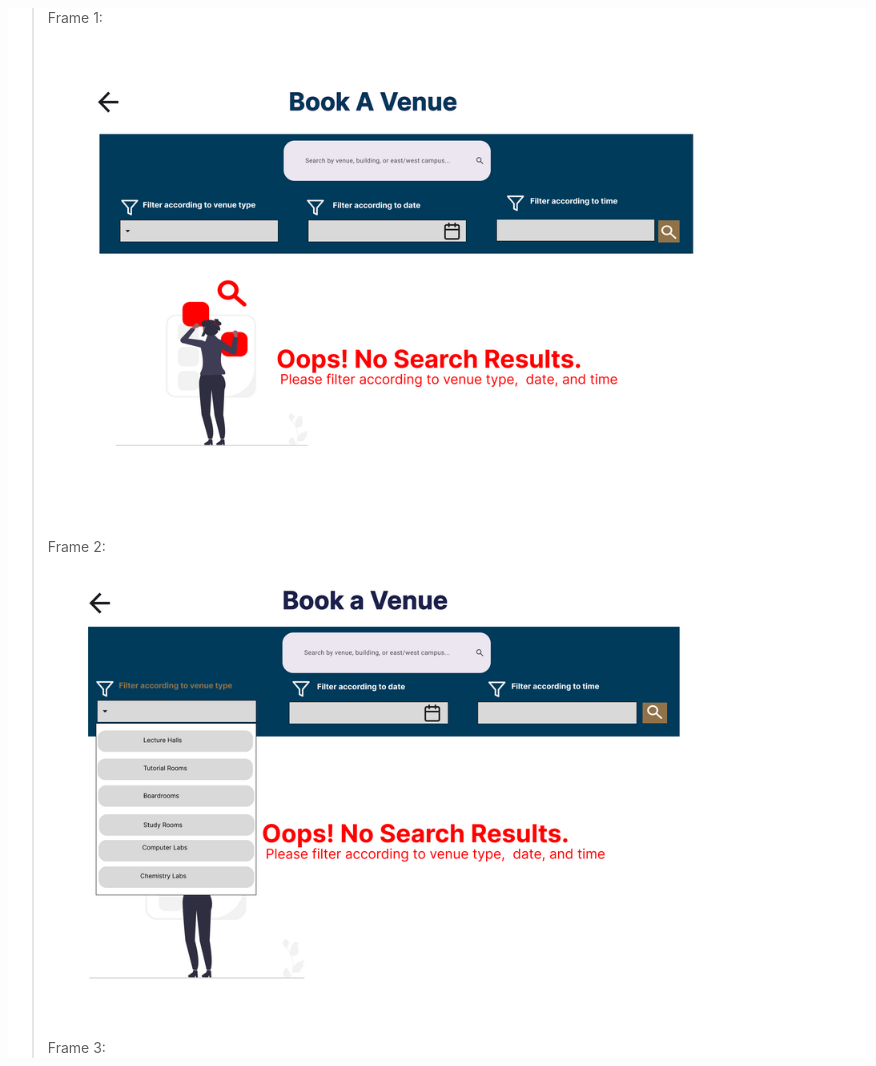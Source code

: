 > Frame 1:
> ![Frame 1](media/bookvenue/Frame1.png)
> Frame 2:
> ![Frame 2](media/bookvenue/Frame2.png)
> Frame 3: